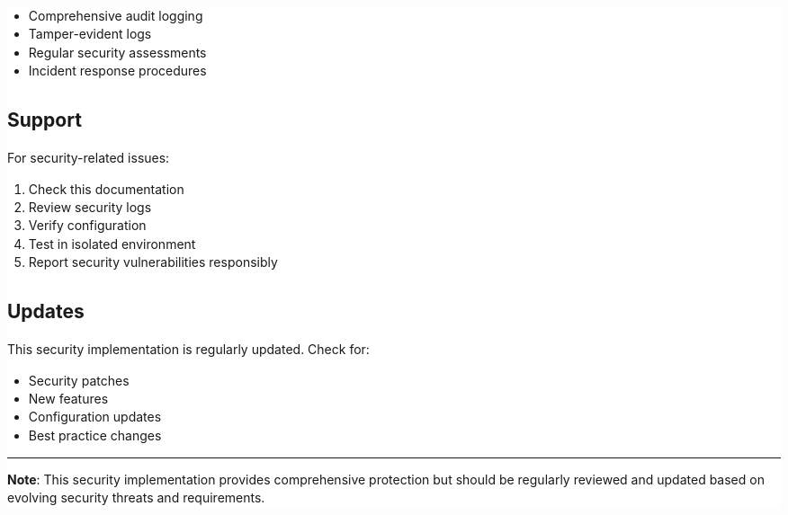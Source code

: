- Comprehensive audit logging
- Tamper-evident logs
- Regular security assessments
- Incident response procedures

## Support

For security-related issues:

1. Check this documentation
2. Review security logs
3. Verify configuration
4. Test in isolated environment
5. Report security vulnerabilities responsibly

## Updates

This security implementation is regularly updated. Check for:

- Security patches
- New features
- Configuration updates
- Best practice changes

---

**Note**: This security implementation provides comprehensive protection but should be regularly reviewed and updated based on evolving security threats and requirements. 